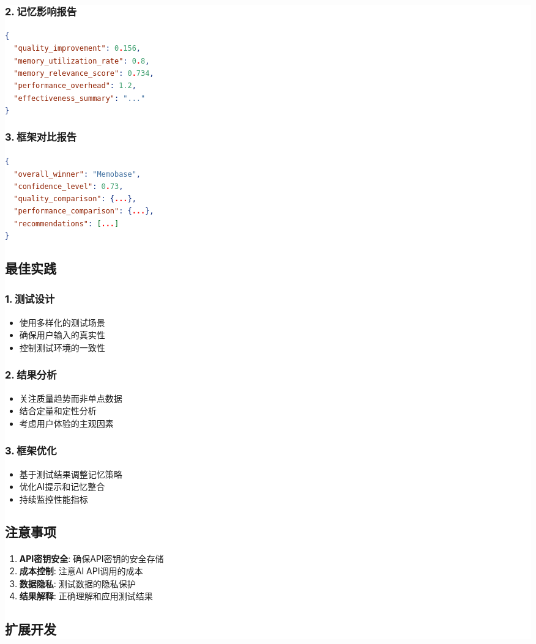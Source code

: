 ### 2. 记忆影响报告

```json
{
  "quality_improvement": 0.156,
  "memory_utilization_rate": 0.8,
  "memory_relevance_score": 0.734,
  "performance_overhead": 1.2,
  "effectiveness_summary": "..."
}
```

### 3. 框架对比报告

```json
{
  "overall_winner": "Memobase",
  "confidence_level": 0.73,
  "quality_comparison": {...},
  "performance_comparison": {...},
  "recommendations": [...]
}
```

## 最佳实践

### 1. 测试设计

- 使用多样化的测试场景
- 确保用户输入的真实性
- 控制测试环境的一致性

### 2. 结果分析

- 关注质量趋势而非单点数据
- 结合定量和定性分析
- 考虑用户体验的主观因素

### 3. 框架优化

- 基于测试结果调整记忆策略
- 优化AI提示和记忆整合
- 持续监控性能指标

## 注意事项

1. **API密钥安全**: 确保API密钥的安全存储
2. **成本控制**: 注意AI API调用的成本
3. **数据隐私**: 测试数据的隐私保护
4. **结果解释**: 正确理解和应用测试结果

## 扩展开发
